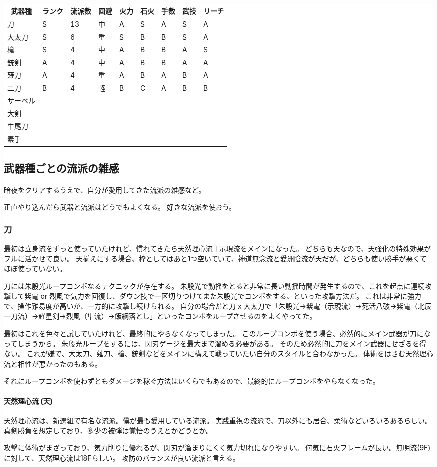 | 武器種 | ランク | 流派数 | 回避 | 火力 | 石火 | 手数 | 武技 | リーチ |
| --- | --- | --- | --- | --- | --- | --- | --- | --- |
| 刀 | S | 13 | 中 | A | S | A | S | A |
| 大太刀 | S | 6 | 重 | S | B | B | S | A |
| 槍 | S | 4 | 中 | A | B | B | A | S |
| 銃剣 | A | 4 | 中 | A | B | B | A | A |
| 薙刀 | A | 4 | 重 | A | B | A | B | A |
| 二刀 | B | 4 | 軽 | B | C | A | B | B |
| サーベル |||||||||
| 大剣 |||||||||
| 牛尾刀 |||||||||
| 素手 |||||||||

## 武器種ごとの流派の雑感

暗夜をクリアするうえで、自分が愛用してきた流派の雑感など。

正直やり込んだら武器と流派はどうでもよくなる。
好きな流派を使おう。

### 刀

最初は立身流をずっと使っていたけれど、慣れてきたら天然理心流＋示現流をメインになった。
どちらも天なので、天強化の特殊効果がフルに活かせて良い。
天揃えにする場合、枠としてはあと1つ空いていて、神道無念流と愛洲陰流が天だが、どちらも使い勝手が悪くてほぼ使っていない。

刀には朱殷光ループコンボなるテクニックが存在する。
朱殷光で動揺をとると非常に長い動揺時間が発生するので、これを起点に連続攻撃して紫電 or 烈風で気力を回復し、ダウン技で一区切りつけてまた朱殷光でコンボをする、といった攻撃方法だ。
これは非常に強力で、操作難易度が高いが、一方的に攻撃し続けられる。
自分の場合だと刀 x 大太刀で「朱殷光→紫電（示現流）→死活八破→紫電（北辰一刀流）→耀星剣→烈風（隼流）→飯綱落とし」といったコンボをループさせるのをよくやってた。

最初はこれを色々と試していたけれど、最終的にやらなくなってしまった。
このループコンボを使う場合、必然的にメイン武器が刀になってしまうから。
朱殷光ループをするには、閃刃ゲージを最大まで溜める必要がある。
そのため必然的に刀をメイン武器にせざるを得ない。
これが嫌で、大太刀、薙刀、槍、銃剣などをメインに構えて戦っていたい自分のスタイルと合わなかった。
体術をはさむ天然理心流と相性が悪かったのもある。

それにループコンボを使わずともダメージを稼ぐ方法はいくらでもあるので、最終的にループコンボをやらなくなった。

#### 天然理心流 (天)

天然理心流は、新選組で有名な流派。僕が最も愛用している流派。
実践重視の流派で、刀以外にも居合、柔術などいろいろあるらしい。
真剣勝負を想定しており、多少の被弾は覚悟のうえとかどうとか。

攻撃に体術がまざっており、気力削りに優れるが、閃刃が溜まりにくく気力切れになりやすい。
何気に石火フレームが長い。無明流(9F)に対して、天然理心流は18Fらしい。
攻防のバランスが良い流派と言える。
